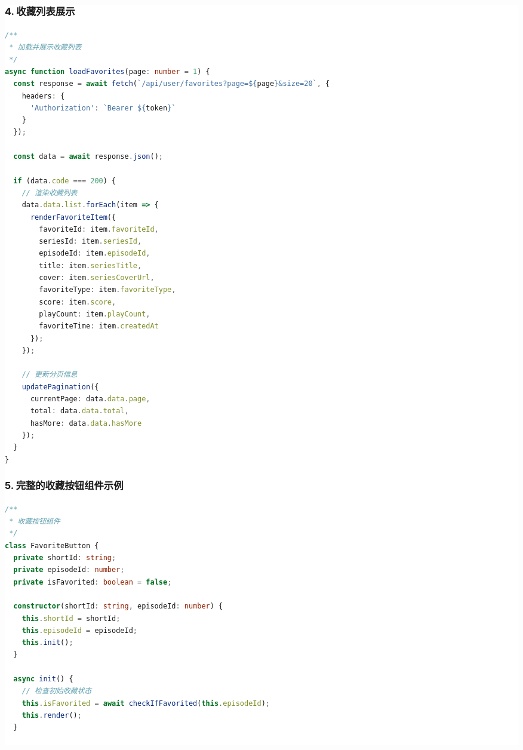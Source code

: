 ### 4. 收藏列表展示

```typescript
/**
 * 加载并展示收藏列表
 */
async function loadFavorites(page: number = 1) {
  const response = await fetch(`/api/user/favorites?page=${page}&size=20`, {
    headers: {
      'Authorization': `Bearer ${token}`
    }
  });
  
  const data = await response.json();
  
  if (data.code === 200) {
    // 渲染收藏列表
    data.data.list.forEach(item => {
      renderFavoriteItem({
        favoriteId: item.favoriteId,
        seriesId: item.seriesId,
        episodeId: item.episodeId,
        title: item.seriesTitle,
        cover: item.seriesCoverUrl,
        favoriteType: item.favoriteType,
        score: item.score,
        playCount: item.playCount,
        favoriteTime: item.createdAt
      });
    });
    
    // 更新分页信息
    updatePagination({
      currentPage: data.data.page,
      total: data.data.total,
      hasMore: data.data.hasMore
    });
  }
}
```

### 5. 完整的收藏按钮组件示例

```typescript
/**
 * 收藏按钮组件
 */
class FavoriteButton {
  private shortId: string;
  private episodeId: number;
  private isFavorited: boolean = false;
  
  constructor(shortId: string, episodeId: number) {
    this.shortId = shortId;
    this.episodeId = episodeId;
    this.init();
  }
  
  async init() {
    // 检查初始收藏状态
    this.isFavorited = await checkIfFavorited(this.episodeId);
    this.render();
  }
  
```